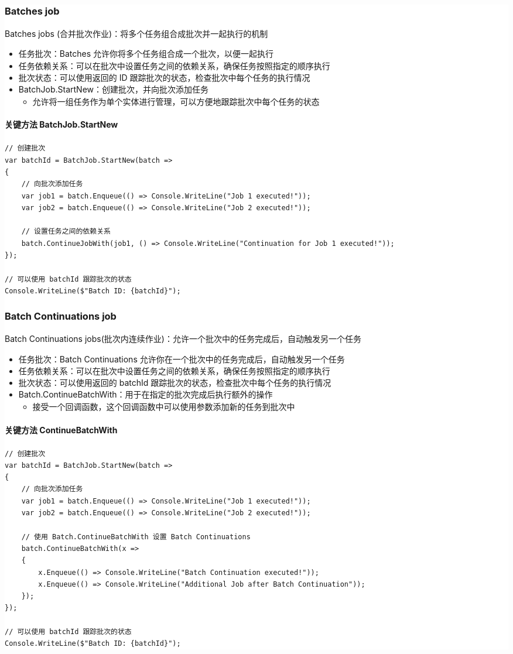 ### Batches job

Batches jobs (合并批次作业)：将多个任务组合成批次并一起执行的机制
+ 任务批次：Batches 允许你将多个任务组合成一个批次，以便一起执行
+ 任务依赖关系：可以在批次中设置任务之间的依赖关系，确保任务按照指定的顺序执行
+ 批次状态：可以使用返回的 ID 跟踪批次的状态，检查批次中每个任务的执行情况
+ BatchJob.StartNew：创建批次，并向批次添加任务
    + 允许将一组任务作为单个实体进行管理，可以方便地跟踪批次中每个任务的状态

#### 关键方法 BatchJob.StartNew

```
// 创建批次
var batchId = BatchJob.StartNew(batch =>
{
    // 向批次添加任务
    var job1 = batch.Enqueue(() => Console.WriteLine("Job 1 executed!"));
    var job2 = batch.Enqueue(() => Console.WriteLine("Job 2 executed!"));

    // 设置任务之间的依赖关系
    batch.ContinueJobWith(job1, () => Console.WriteLine("Continuation for Job 1 executed!"));
});

// 可以使用 batchId 跟踪批次的状态
Console.WriteLine($"Batch ID: {batchId}");
```

### Batch Continuations job

Batch Continuations jobs(批次内连续作业)：允许一个批次中的任务完成后，自动触发另一个任务
+ 任务批次：Batch Continuations 允许你在一个批次中的任务完成后，自动触发另一个任务
+ 任务依赖关系：可以在批次中设置任务之间的依赖关系，确保任务按照指定的顺序执行
+ 批次状态：可以使用返回的 batchId 跟踪批次的状态，检查批次中每个任务的执行情况
+ Batch.ContinueBatchWith：用于在指定的批次完成后执行额外的操作
    + 接受一个回调函数，这个回调函数中可以使用参数添加新的任务到批次中

#### 关键方法 ContinueBatchWith

```
// 创建批次
var batchId = BatchJob.StartNew(batch =>
{
    // 向批次添加任务
    var job1 = batch.Enqueue(() => Console.WriteLine("Job 1 executed!"));
    var job2 = batch.Enqueue(() => Console.WriteLine("Job 2 executed!"));

    // 使用 Batch.ContinueBatchWith 设置 Batch Continuations
    batch.ContinueBatchWith(x =>
    {
        x.Enqueue(() => Console.WriteLine("Batch Continuation executed!"));
        x.Enqueue(() => Console.WriteLine("Additional Job after Batch Continuation"));
    });
});

// 可以使用 batchId 跟踪批次的状态
Console.WriteLine($"Batch ID: {batchId}");
```
